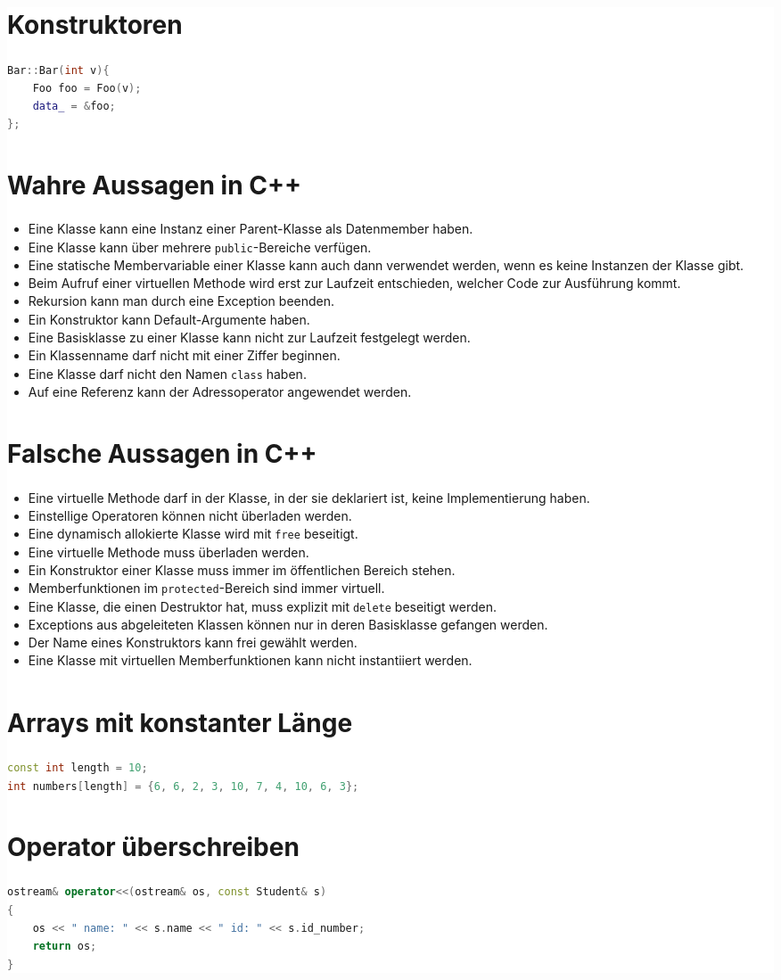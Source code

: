 # Konstruktoren
```cpp
Bar::Bar(int v){
    Foo foo = Foo(v);
    data_ = &foo;
};

```

# Wahre Aussagen in C++
- Eine Klasse kann eine Instanz einer Parent-Klasse als Datenmember haben.
- Eine Klasse kann über mehrere ``public``-Bereiche verfügen.
- Eine statische Membervariable einer Klasse kann auch dann verwendet werden, wenn es keine Instanzen der Klasse gibt.
- Beim Aufruf einer virtuellen Methode wird erst zur Laufzeit entschieden, welcher Code zur Ausführung kommt.
- Rekursion kann man durch eine Exception beenden.
- Ein Konstruktor kann Default-Argumente haben.
- Eine Basisklasse zu einer Klasse kann nicht zur Laufzeit festgelegt werden.
- Ein Klassenname darf nicht mit einer Ziffer beginnen.
- Eine Klasse darf nicht den Namen ``class`` haben.
- Auf eine Referenz kann der Adressoperator angewendet werden.

# Falsche Aussagen in C++
- Eine virtuelle Methode darf in der Klasse, in der sie deklariert ist, keine Implementierung haben.
- Einstellige Operatoren können nicht überladen werden.
- Eine dynamisch allokierte Klasse wird mit ``free`` beseitigt.
- Eine virtuelle Methode muss überladen werden.
- Ein Konstruktor einer Klasse muss immer im öffentlichen Bereich stehen.
- Memberfunktionen im ``protected``-Bereich sind immer virtuell.
- Eine Klasse, die einen Destruktor hat, muss explizit mit ``delete`` beseitigt werden.
- Exceptions aus abgeleiteten Klassen können nur in deren Basisklasse gefangen werden.
- Der Name eines Konstruktors kann frei gewählt werden.
- Eine Klasse mit virtuellen Memberfunktionen kann nicht instantiiert werden.

# Arrays mit konstanter Länge
```cpp
const int length = 10;
int numbers[length] = {6, 6, 2, 3, 10, 7, 4, 10, 6, 3};
```

# Operator überschreiben
```cpp
ostream& operator<<(ostream& os, const Student& s)
{
    os << " name: " << s.name << " id: " << s.id_number;
    return os;
}
```
